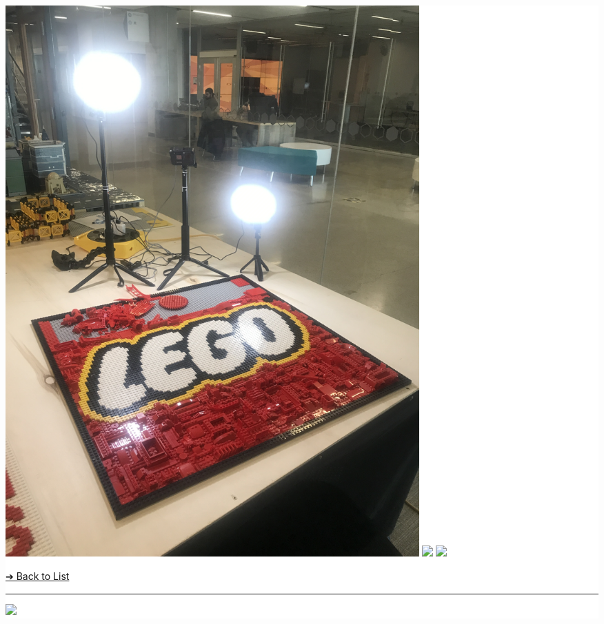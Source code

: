 <img src="logos/lego-01.jpg" width="600"> 
<img src="logos/lego-02-jpg.JPG" width="600"> 
<img src="logos/lego-03-jpg.JPG" width="600"> 

[&#10132; Back to List](/media/)

---

<a href="https://brickmmo.com">
<img src="https://brickmmo.com/images/brickmmo-logo-horizontal.jpg" width="100">
</a>
